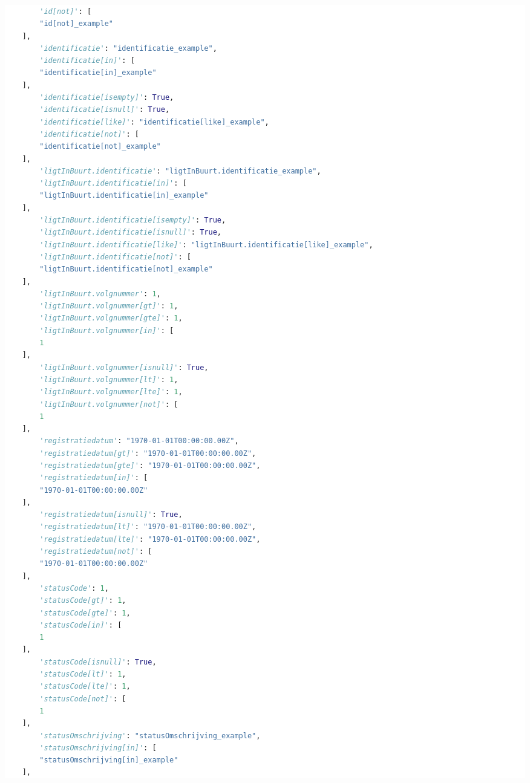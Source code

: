 ```python
        'id[not]': [
        "id[not]_example"
    ],
        'identificatie': "identificatie_example",
        'identificatie[in]': [
        "identificatie[in]_example"
    ],
        'identificatie[isempty]': True,
        'identificatie[isnull]': True,
        'identificatie[like]': "identificatie[like]_example",
        'identificatie[not]': [
        "identificatie[not]_example"
    ],
        'ligtInBuurt.identificatie': "ligtInBuurt.identificatie_example",
        'ligtInBuurt.identificatie[in]': [
        "ligtInBuurt.identificatie[in]_example"
    ],
        'ligtInBuurt.identificatie[isempty]': True,
        'ligtInBuurt.identificatie[isnull]': True,
        'ligtInBuurt.identificatie[like]': "ligtInBuurt.identificatie[like]_example",
        'ligtInBuurt.identificatie[not]': [
        "ligtInBuurt.identificatie[not]_example"
    ],
        'ligtInBuurt.volgnummer': 1,
        'ligtInBuurt.volgnummer[gt]': 1,
        'ligtInBuurt.volgnummer[gte]': 1,
        'ligtInBuurt.volgnummer[in]': [
        1
    ],
        'ligtInBuurt.volgnummer[isnull]': True,
        'ligtInBuurt.volgnummer[lt]': 1,
        'ligtInBuurt.volgnummer[lte]': 1,
        'ligtInBuurt.volgnummer[not]': [
        1
    ],
        'registratiedatum': "1970-01-01T00:00:00.00Z",
        'registratiedatum[gt]': "1970-01-01T00:00:00.00Z",
        'registratiedatum[gte]': "1970-01-01T00:00:00.00Z",
        'registratiedatum[in]': [
        "1970-01-01T00:00:00.00Z"
    ],
        'registratiedatum[isnull]': True,
        'registratiedatum[lt]': "1970-01-01T00:00:00.00Z",
        'registratiedatum[lte]': "1970-01-01T00:00:00.00Z",
        'registratiedatum[not]': [
        "1970-01-01T00:00:00.00Z"
    ],
        'statusCode': 1,
        'statusCode[gt]': 1,
        'statusCode[gte]': 1,
        'statusCode[in]': [
        1
    ],
        'statusCode[isnull]': True,
        'statusCode[lt]': 1,
        'statusCode[lte]': 1,
        'statusCode[not]': [
        1
    ],
        'statusOmschrijving': "statusOmschrijving_example",
        'statusOmschrijving[in]': [
        "statusOmschrijving[in]_example"
    ],
```